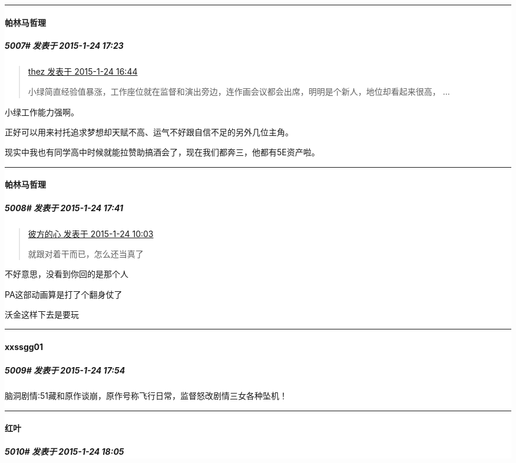 -----

####  帕林马哲理  
##### 5007#       发表于 2015-1-24 17:23



<blockquote><a href="httphttps://bbs.saraba1st.com/2b/forum.php?mod=redirect&amp;goto=findpost&amp;pid=27868497&amp;ptid=1047378" target="_blank">thez 发表于 2015-1-24 16:44</a>

小绿简直经验值暴涨，工作座位就在监督和演出旁边，连作画会议都会出席，明明是个新人，地位却看起来很高， ...</blockquote>
小绿工作能力强啊。

正好可以用来衬托追求梦想却天赋不高、运气不好跟自信不足的另外几位主角。

现实中我也有同学高中时候就能拉赞助搞酒会了，现在我们都奔三，他都有5E资产啦。







-----

####  帕林马哲理  
##### 5008#       发表于 2015-1-24 17:41



<blockquote><a href="httphttps://bbs.saraba1st.com/2b/forum.php?mod=redirect&amp;goto=findpost&amp;pid=27865719&amp;ptid=1047378" target="_blank">彼方的心 发表于 2015-1-24 10:03</a>

就跟对着干而已，怎么还当真了</blockquote>
不好意思，没看到你回的是那个人

PA这部动画算是打了个翻身仗了

沃金这样下去是要玩







-----

####  xxssgg01  
##### 5009#       发表于 2015-1-24 17:54




脑洞剧情:51藏和原作谈崩，原作号称飞行日常，监督怒改剧情三女各种坠机！







-----

####  红叶  
##### 5010#       发表于 2015-1-24 18:05
